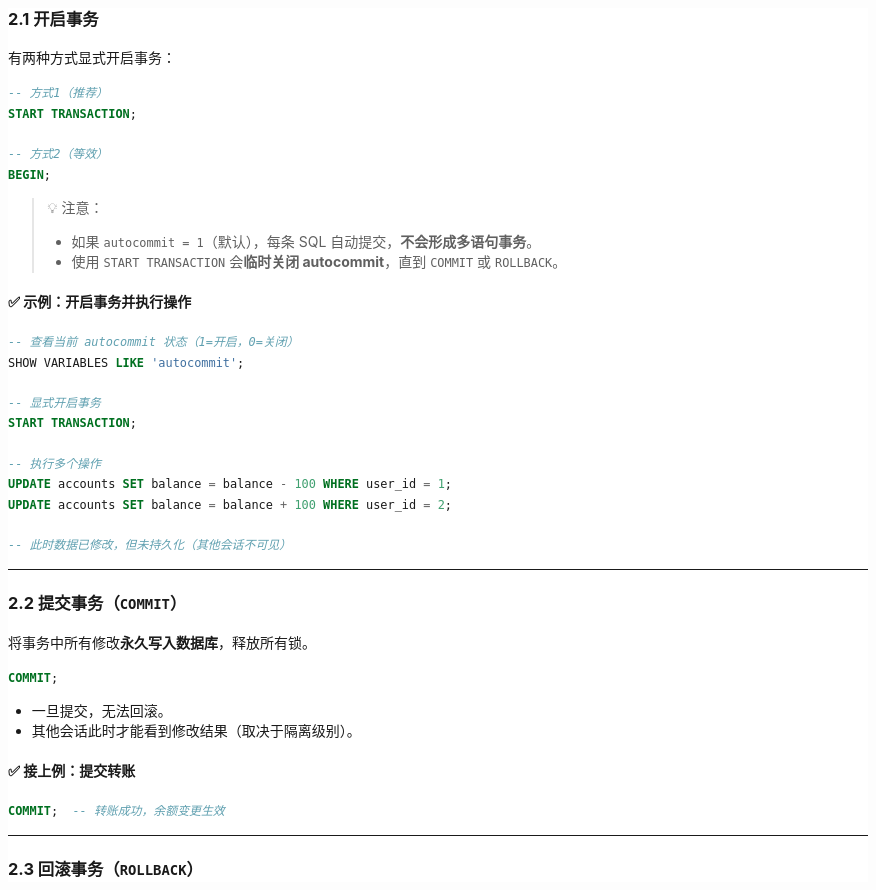 ### 2.1 开启事务

有两种方式显式开启事务：

```sql
-- 方式1（推荐）
START TRANSACTION;

-- 方式2（等效）
BEGIN;
```

> 💡 注意：
>
> - 如果 `autocommit = 1`（默认），每条 SQL 自动提交，**不会形成多语句事务**。
> - 使用 `START TRANSACTION` 会**临时关闭 autocommit**，直到 `COMMIT` 或 `ROLLBACK`。

#### ✅ 示例：开启事务并执行操作

```sql
-- 查看当前 autocommit 状态（1=开启，0=关闭）
SHOW VARIABLES LIKE 'autocommit';

-- 显式开启事务
START TRANSACTION;

-- 执行多个操作
UPDATE accounts SET balance = balance - 100 WHERE user_id = 1;
UPDATE accounts SET balance = balance + 100 WHERE user_id = 2;

-- 此时数据已修改，但未持久化（其他会话不可见）
```

---

### 2.2 提交事务（`COMMIT`）

将事务中所有修改**永久写入数据库**，释放所有锁。

```sql
COMMIT;
```

- 一旦提交，无法回滚。
- 其他会话此时才能看到修改结果（取决于隔离级别）。

#### ✅ 接上例：提交转账

```sql
COMMIT;  -- 转账成功，余额变更生效
```

---

### 2.3 回滚事务（`ROLLBACK`）
